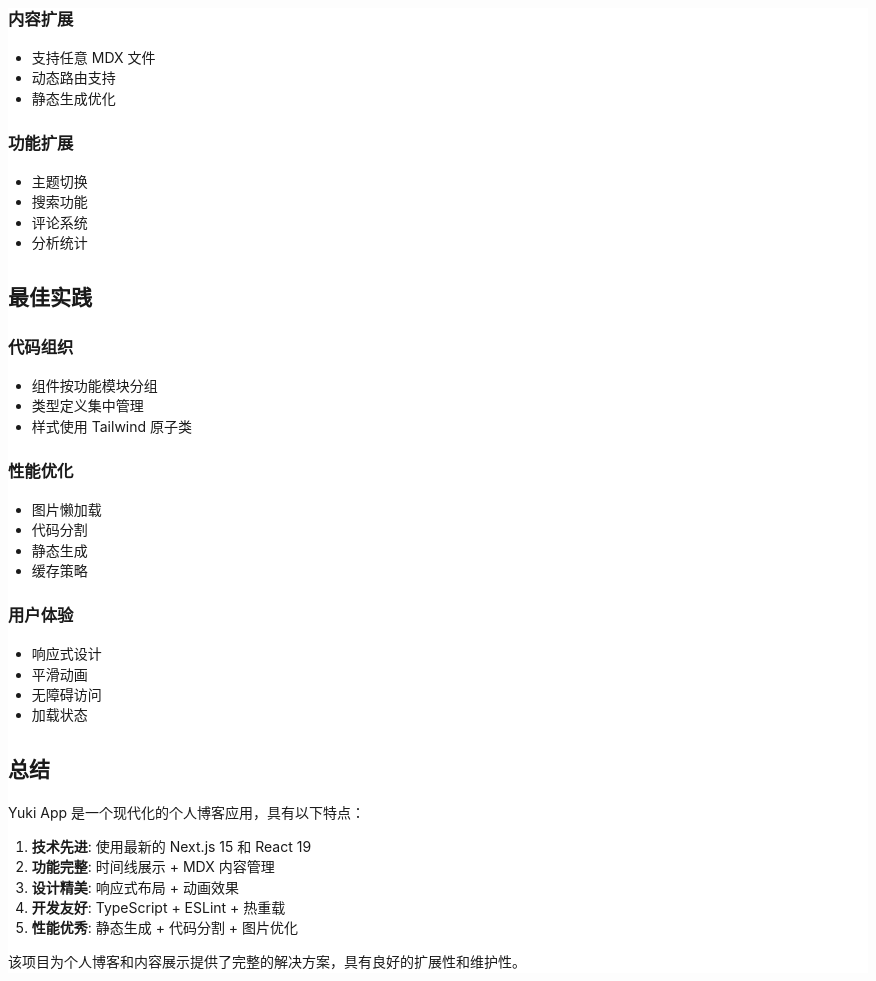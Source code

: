 ### 内容扩展
- 支持任意 MDX 文件
- 动态路由支持
- 静态生成优化

### 功能扩展
- 主题切换
- 搜索功能
- 评论系统
- 分析统计

## 最佳实践

### 代码组织
- 组件按功能模块分组
- 类型定义集中管理
- 样式使用 Tailwind 原子类

### 性能优化
- 图片懒加载
- 代码分割
- 静态生成
- 缓存策略

### 用户体验
- 响应式设计
- 平滑动画
- 无障碍访问
- 加载状态

## 总结

Yuki App 是一个现代化的个人博客应用，具有以下特点：

1. **技术先进**: 使用最新的 Next.js 15 和 React 19
2. **功能完整**: 时间线展示 + MDX 内容管理
3. **设计精美**: 响应式布局 + 动画效果
4. **开发友好**: TypeScript + ESLint + 热重载
5. **性能优秀**: 静态生成 + 代码分割 + 图片优化

该项目为个人博客和内容展示提供了完整的解决方案，具有良好的扩展性和维护性。 